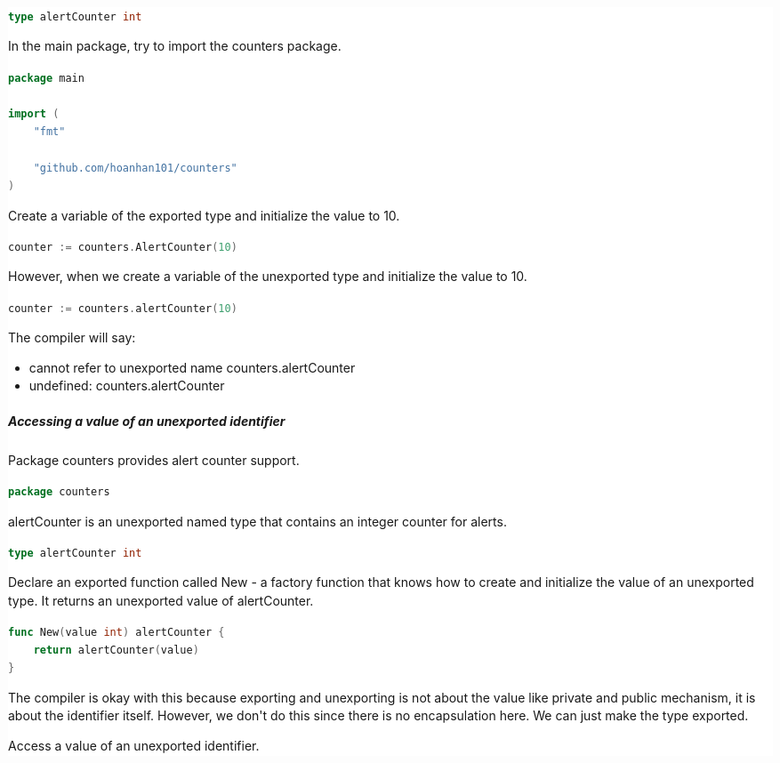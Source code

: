 ```go
type alertCounter int
```

In the main package, try to import the counters package.

```go
package main

import (
    "fmt"

    "github.com/hoanhan101/counters"
)
```

Create a variable of the exported type and initialize the value to 10.

```go
counter := counters.AlertCounter(10)
```

However, when we create a variable of the unexported type and initialize the value to 10.

```go
counter := counters.alertCounter(10)
```

The compiler will say:

- cannot refer to unexported name counters.alertCounter
- undefined: counters.alertCounter

##### Accessing a value of an unexported identifier

Package counters provides alert counter support.

```go
package counters
```

alertCounter is an unexported named type that contains an integer counter for alerts.

```go
type alertCounter int
```

Declare an exported function called New - a factory function that knows how to create and initialize the value of an unexported type. It returns an unexported value of alertCounter.

```go
func New(value int) alertCounter {
    return alertCounter(value)
}
```

The compiler is okay with this because exporting and unexporting is not about the value like private and public mechanism, it is about the identifier itself. However, we don't do this since there is no encapsulation here. We can just make the type exported.

Access a value of an unexported identifier.
